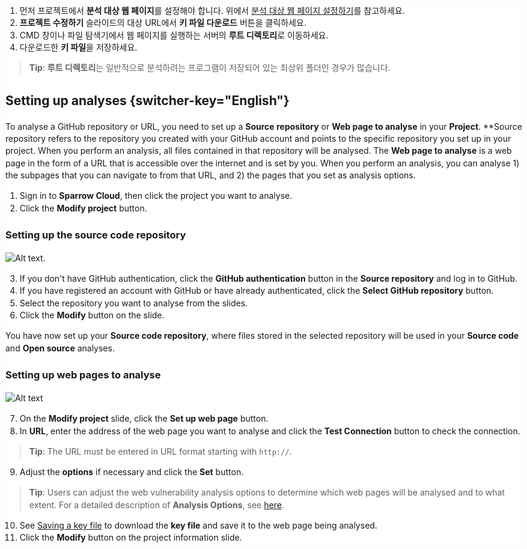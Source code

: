 1. 먼저 프로젝트에서 **분석 대상 웹 페이지**를 설정해야 합니다. 위에서 [분석 대상 웹 페이지 설정하기](#analysissetting.html#hpery9_2779)를 참고하세요.
2. **프로젝트 수정하기** 슬라이드의 대상 URL에서 **키 파일 다운로드** 버튼을 클릭하세요.
3. CMD 창이나 파일 탐색기에서 웹 페이지를 실행하는 서버의 **루트 디렉토리**로 이동하세요.
4. 다운로드한 **키 파일**을 저장하세요.

> **Tip**: **루트 디렉토리**는 일반적으로 분석하려는 프로그램이 저장되어 있는 최상위 폴더인 경우가 많습니다.



## Setting up analyses {switcher-key="English"}

To analyse a GitHub repository or URL, you need to set up a **Source repository** or **Web page to analyse** in your **Project**. **Source repository refers to the repository you created with your GitHub account and points to the specific repository you set up in your project. When you perform an analysis, all files contained in that repository will be analysed. The **Web page to analyse** is a web page in the form of a URL that is accessible over the internet and is set by you. When you perform an analysis, you can analyse 1) the subpages that you can navigate to from that URL, and 2) the pages that you set as analysis options.


1. Sign in to **Sparrow Cloud**, then click the project you want to analyse.
2. Click the **Modify project** button.


### Setting up the source code repository 

<img src="modifyProj01.png" alt="Alt text" width="450"/>.

3. If you don't have GitHub authentication, click the **GitHub authentication** button in the **Source repository** and log in to GitHub.
4. If you have registered an account with GitHub or have already authenticated, click the **Select GitHub repository** button.
5. Select the repository you want to analyse from the slides.
6. Click the **Modify** button on the slide.


You have now set up your **Source code repository**, where files stored in the selected repository will be used in your **Source code** and **Open source** analyses.


### Setting up web pages to analyse 

<img src="modifyProj03.png" alt="Alt text" width="450"/>

7. On the **Modify project** slide, click the **Set up web page** button.
8. In **URL**, enter the address of the web page you want to analyse and click the **Test Connection** button to check the connection.
> **Tip**: The URL must be entered in URL format starting with `http://`.
9. Adjust the **options** if necessary and click the **Set** button.
> **Tip**: Users can adjust the web vulnerability analysis options to determine which web pages will be analysed and to what extent. For a detailed description of **Analysis Options**, see [here](http://localhost:63342/newCloud/preview/empty-md-topic.html#-k39vs6_6035).
10. See [Saving a key file](#analysissetting.html#hpery9_1989) to download the **key file** and save it to the web page being analysed.
11. Click the **Modify** button on the project information slide.
